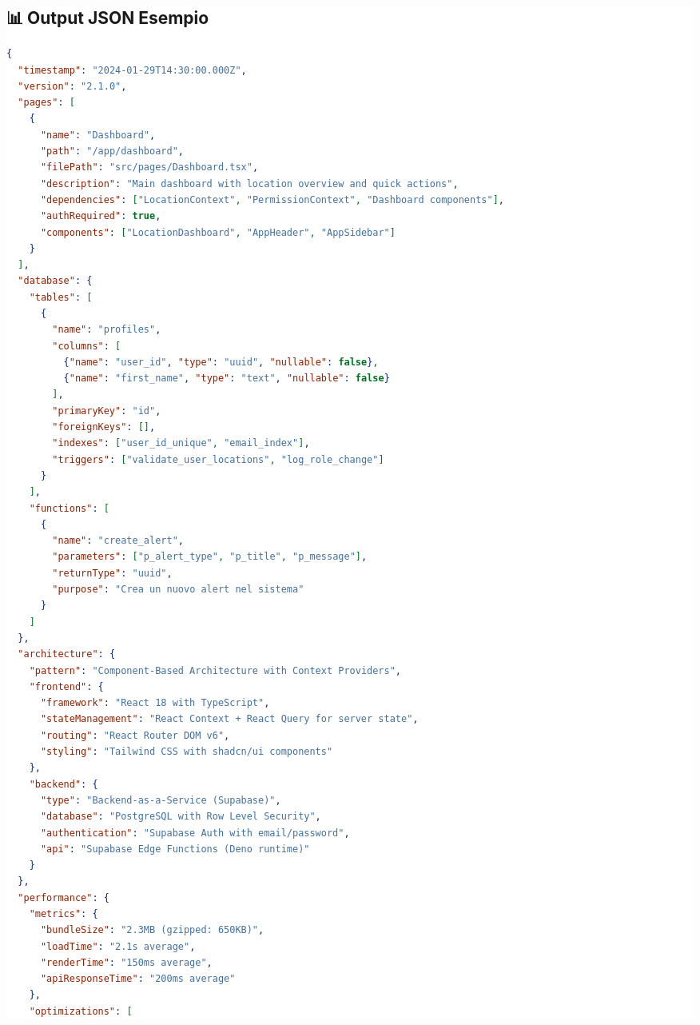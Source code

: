 ## 📊 Output JSON Esempio

```json
{
  "timestamp": "2024-01-29T14:30:00.000Z",
  "version": "2.1.0",
  "pages": [
    {
      "name": "Dashboard",
      "path": "/app/dashboard",
      "filePath": "src/pages/Dashboard.tsx",
      "description": "Main dashboard with location overview and quick actions",
      "dependencies": ["LocationContext", "PermissionContext", "Dashboard components"],
      "authRequired": true,
      "components": ["LocationDashboard", "AppHeader", "AppSidebar"]
    }
  ],
  "database": {
    "tables": [
      {
        "name": "profiles",
        "columns": [
          {"name": "user_id", "type": "uuid", "nullable": false},
          {"name": "first_name", "type": "text", "nullable": false}
        ],
        "primaryKey": "id",
        "foreignKeys": [],
        "indexes": ["user_id_unique", "email_index"],
        "triggers": ["validate_user_locations", "log_role_change"]
      }
    ],
    "functions": [
      {
        "name": "create_alert",
        "parameters": ["p_alert_type", "p_title", "p_message"],
        "returnType": "uuid",
        "purpose": "Crea un nuovo alert nel sistema"
      }
    ]
  },
  "architecture": {
    "pattern": "Component-Based Architecture with Context Providers",
    "frontend": {
      "framework": "React 18 with TypeScript",
      "stateManagement": "React Context + React Query for server state",
      "routing": "React Router DOM v6",
      "styling": "Tailwind CSS with shadcn/ui components"
    },
    "backend": {
      "type": "Backend-as-a-Service (Supabase)",
      "database": "PostgreSQL with Row Level Security",
      "authentication": "Supabase Auth with email/password",
      "api": "Supabase Edge Functions (Deno runtime)"
    }
  },
  "performance": {
    "metrics": {
      "bundleSize": "2.3MB (gzipped: 650KB)",
      "loadTime": "2.1s average",
      "renderTime": "150ms average",
      "apiResponseTime": "200ms average"
    },
    "optimizations": [
```
